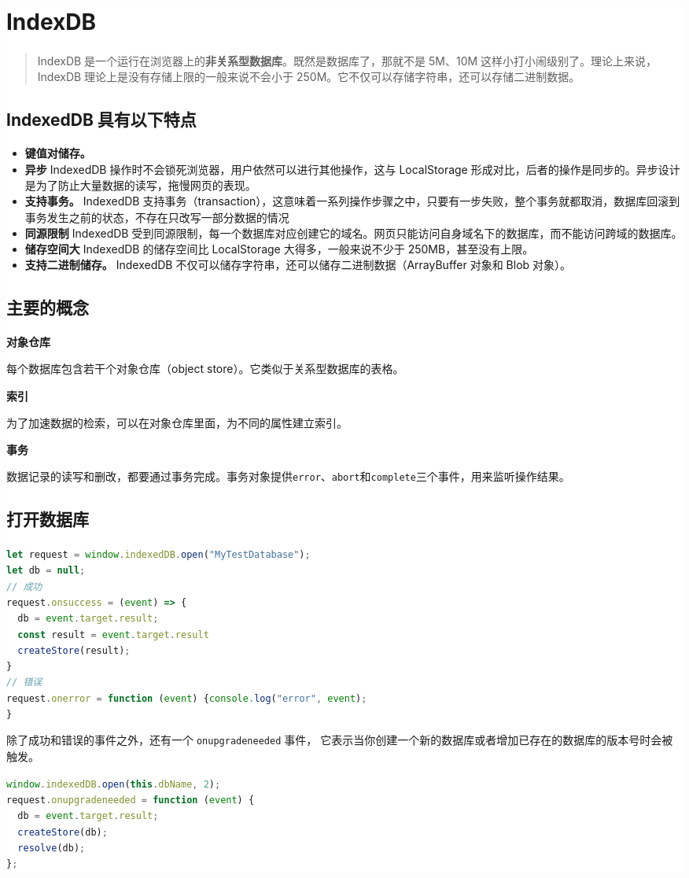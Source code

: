 # IndexDB

> IndexDB 是一个运行在浏览器上的**非关系型数据库**。既然是数据库了，那就不是 5M、10M 这样小打小闹级别了。理论上来说，IndexDB 理论上是没有存储上限的一般来说不会小于 250M。它不仅可以存储字符串，还可以存储二进制数据。

## IndexedDB 具有以下特点

+ **键值对储存。**
+ **异步**  IndexedDB 操作时不会锁死浏览器，用户依然可以进行其他操作，这与 LocalStorage 形成对比，后者的操作是同步的。异步设计是为了防止大量数据的读写，拖慢网页的表现。
+ **支持事务。** IndexedDB 支持事务（transaction），这意味着一系列操作步骤之中，只要有一步失败，整个事务就都取消，数据库回滚到事务发生之前的状态，不存在只改写一部分数据的情况
+ **同源限制** IndexedDB 受到同源限制，每一个数据库对应创建它的域名。网页只能访问自身域名下的数据库，而不能访问跨域的数据库。
+ **储存空间大** IndexedDB 的储存空间比 LocalStorage 大得多，一般来说不少于 250MB，甚至没有上限。
+ **支持二进制储存。** IndexedDB 不仅可以储存字符串，还可以储存二进制数据（ArrayBuffer 对象和 Blob 对象）。

## 主要的概念

**对象仓库**

每个数据库包含若干个对象仓库（object store）。它类似于关系型数据库的表格。

**索引**

为了加速数据的检索，可以在对象仓库里面，为不同的属性建立索引。

**事务**

数据记录的读写和删改，都要通过事务完成。事务对象提供`error`、`abort`和`complete`三个事件，用来监听操作结果。

## 打开数据库

```js
let request = window.indexedDB.open("MyTestDatabase");
let db = null;
// 成功
request.onsuccess = (event) => {
  db = event.target.result;
  const result = event.target.result
  createStore(result);
}
// 错误
request.onerror = function (event) {console.log("error", event);
}
```

除了成功和错误的事件之外，还有一个 `onupgradeneeded` 事件， 它表示当你创建一个新的数据库或者增加已存在的数据库的版本号时会被触发。

```js
window.indexedDB.open(this.dbName, 2);
request.onupgradeneeded = function (event) {
  db = event.target.result;
  createStore(db);
  resolve(db);
};
```

